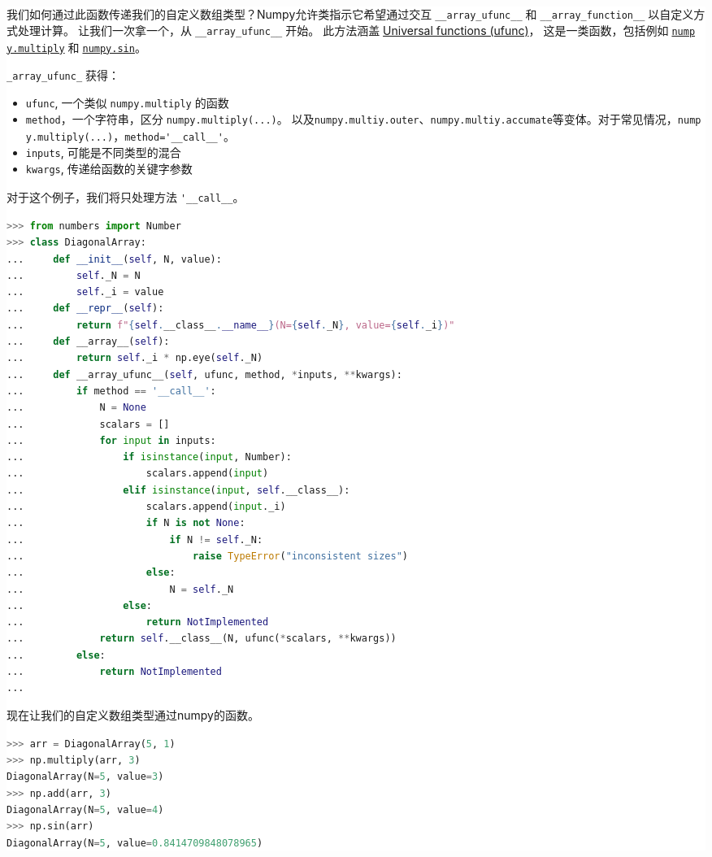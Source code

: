 我们如何通过此函数传递我们的自定义数组类型？Numpy允许类指示它希望通过交互 ``__array_ufunc__`` 和 ``__array_function__`` 以自定义方式处理计算。
让我们一次拿一个，从 ``__array_ufunc__`` 开始。
此方法涵盖 [Universal functions (ufunc)](/reference/ufuncs.html#ufuncs)，
这是一类函数，包括例如 [``numpy.multiply``](/reference/generated/numpy.multiply.html#numpy.multiply) 
和 [``numpy.sin``](/reference/generated/numpy.sin.html#numpy.sin)。

``_array_ufunc_`` 获得：

- ``ufunc``, 一个类似 ``numpy.multiply`` 的函数
- ``method``，一个字符串，区分 ``numpy.multiply(...)``。
以及``numpy.multiy.outer``、``numpy.multiy.accumate``等变体。对于常见情况，``numpy.multiply(...)``，``method='__call__'``。
- ``inputs``, 可能是不同类型的混合
- ``kwargs``, 传递给函数的关键字参数

对于这个例子，我们将只处理方法 ``'__call__``。

``` python
>>> from numbers import Number
>>> class DiagonalArray:
...     def __init__(self, N, value):
...         self._N = N
...         self._i = value
...     def __repr__(self):
...         return f"{self.__class__.__name__}(N={self._N}, value={self._i})"
...     def __array__(self):
...         return self._i * np.eye(self._N)
...     def __array_ufunc__(self, ufunc, method, *inputs, **kwargs):
...         if method == '__call__':
...             N = None
...             scalars = []
...             for input in inputs:
...                 if isinstance(input, Number):
...                     scalars.append(input)
...                 elif isinstance(input, self.__class__):
...                     scalars.append(input._i)
...                     if N is not None:
...                         if N != self._N:
...                             raise TypeError("inconsistent sizes")
...                     else:
...                         N = self._N
...                 else:
...                     return NotImplemented
...             return self.__class__(N, ufunc(*scalars, **kwargs))
...         else:
...             return NotImplemented
...
```

现在让我们的自定义数组类型通过numpy的函数。

``` python
>>> arr = DiagonalArray(5, 1)
>>> np.multiply(arr, 3)
DiagonalArray(N=5, value=3)
>>> np.add(arr, 3)
DiagonalArray(N=5, value=4)
>>> np.sin(arr)
DiagonalArray(N=5, value=0.8414709848078965)
```
